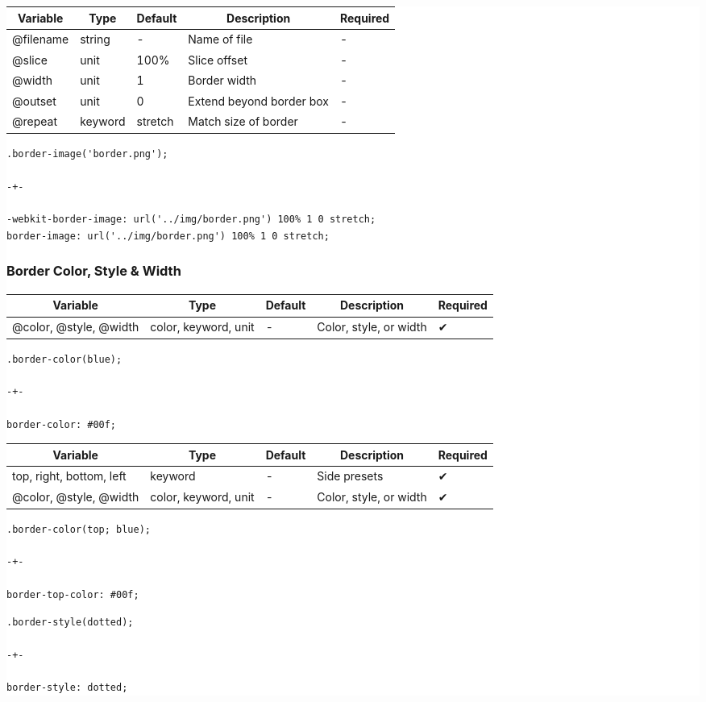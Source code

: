 | Variable  | Type    | Default | Description              | Required |
|-----------|---------|---------|--------------------------|----------|
| @filename | string  | -       | Name of file             | -        |
| @slice    | unit    | 100%    | Slice offset             | -        |
| @width    | unit    | 1       | Border width             | -        |
| @outset   | unit    | 0       | Extend beyond border box | -        |
| @repeat   | keyword | stretch | Match size of border     | -        |

```less|css
.border-image('border.png');

-+-

-webkit-border-image: url('../img/border.png') 100% 1 0 stretch;
border-image: url('../img/border.png') 100% 1 0 stretch;
```

### Border Color, Style & Width

| Variable               | Type                 | Default | Description            | Required |
|------------------------|----------------------|---------|------------------------|----------|
| @color, @style, @width | color, keyword, unit | -       | Color, style, or width | ✔        |

```less|css
.border-color(blue);

-+-

border-color: #00f;
```

| Variable                 | Type                 | Default | Description            | Required |
|--------------------------|----------------------|---------|------------------------|----------|
| top, right, bottom, left | keyword              | -       | Side presets           | ✔        |
| @color, @style, @width   | color, keyword, unit | -       | Color, style, or width | ✔        |

```less|css
.border-color(top; blue);

-+-

border-top-color: #00f;
```

```less|css
.border-style(dotted);

-+-

border-style: dotted;
```
